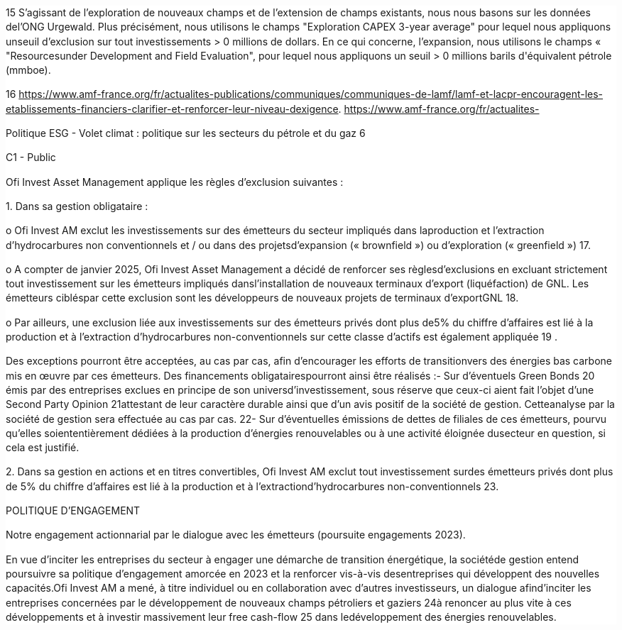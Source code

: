 15 S’agissant de l’exploration de nouveaux champs et de l’extension de champs existants, nous nous basons sur les données del’ONG Urgewald. Plus précisément, nous utilisons le champs "Exploration CAPEX 3-year average" pour lequel nous appliquons unseuil d’exclusion sur tout investissements \> 0 millions de dollars. En ce qui concerne, l’expansion, nous utilisons le champs « "Resourcesunder Development and Field Evaluation", pour lequel nous appliquons un seuil \> 0 millions barils d'équivalent pétrole (mmboe).



16 https://www.amf-france.org/fr/actualites-publications/communiques/communiques-de-lamf/lamf-et-lacpr-encouragent-les-etablissements-financiers-clarifier-et-renforcer-leur-niveau-dexigence. https://www.amf-france.org/fr/actualites-

Politique ESG - Volet climat : politique sur les secteurs du pétrole et du gaz 6



C1 - Public



Ofi Invest Asset Management applique les règles d’exclusion suivantes :

1\. Dans sa gestion obligataire :

o Ofi Invest AM exclut les investissements sur des émetteurs du secteur impliqués dans laproduction et l’extraction d’hydrocarbures non conventionnels et / ou dans des projetsd’expansion (« brownfield ») ou d’exploration (« greenfield ») 17.

o A compter de janvier 2025, Ofi Invest Asset Management a décidé de renforcer ses règlesd’exclusions en excluant strictement tout investissement sur les émetteurs impliqués dansl’installation de nouveaux terminaux d’export (liquéfaction) de GNL. Les émetteurs cibléspar cette exclusion sont les développeurs de nouveaux projets de terminaux d’exportGNL 18.

o Par ailleurs, une exclusion liée aux investissements sur des émetteurs privés dont plus de5% du chiffre d’affaires est lié à la production et à l’extraction d’hydrocarbures non-conventionnels sur cette classe d’actifs est également appliquée 19 .

Des exceptions pourront être acceptées, au cas par cas, afin d’encourager les efforts de transitionvers des énergies bas carbone mis en œuvre par ces émetteurs. Des financements obligatairespourront ainsi être réalisés :- Sur d’éventuels Green Bonds 20 émis par des entreprises exclues en principe de son universd’investissement, sous réserve que ceux-ci aient fait l’objet d’une Second Party Opinion 21attestant de leur caractère durable ainsi que d’un avis positif de la société de gestion. Cetteanalyse par la société de gestion sera effectuée au cas par cas. 22- Sur d’éventuelles émissions de dettes de filiales de ces émetteurs, pourvu qu’elles soiententièrement dédiées à la production d’énergies renouvelables ou à une activité éloignée dusecteur en question, si cela est justifié.



2\. Dans sa gestion en actions et en titres convertibles, Ofi Invest AM exclut tout investissement surdes émetteurs privés dont plus de 5% du chiffre d’affaires est lié à la production et à l’extractiond’hydrocarbures non-conventionnels 23.



POLITIQUE D’ENGAGEMENT



Notre engagement actionnarial par le dialogue avec les émetteurs (poursuite engagements 2023).

En vue d’inciter les entreprises du secteur à engager une démarche de transition énergétique, la sociétéde gestion entend poursuivre sa politique d’engagement amorcée en 2023 et la renforcer vis-à-vis desentreprises qui développent des nouvelles capacités.Ofi Invest AM a mené, à titre individuel ou en collaboration avec d’autres investisseurs, un dialogue afind’inciter les entreprises concernées par le développement de nouveaux champs pétroliers et gaziers 24à renoncer au plus vite à ces développements et à investir massivement leur free cash-flow 25 dans ledéveloppement des énergies renouvelables.
